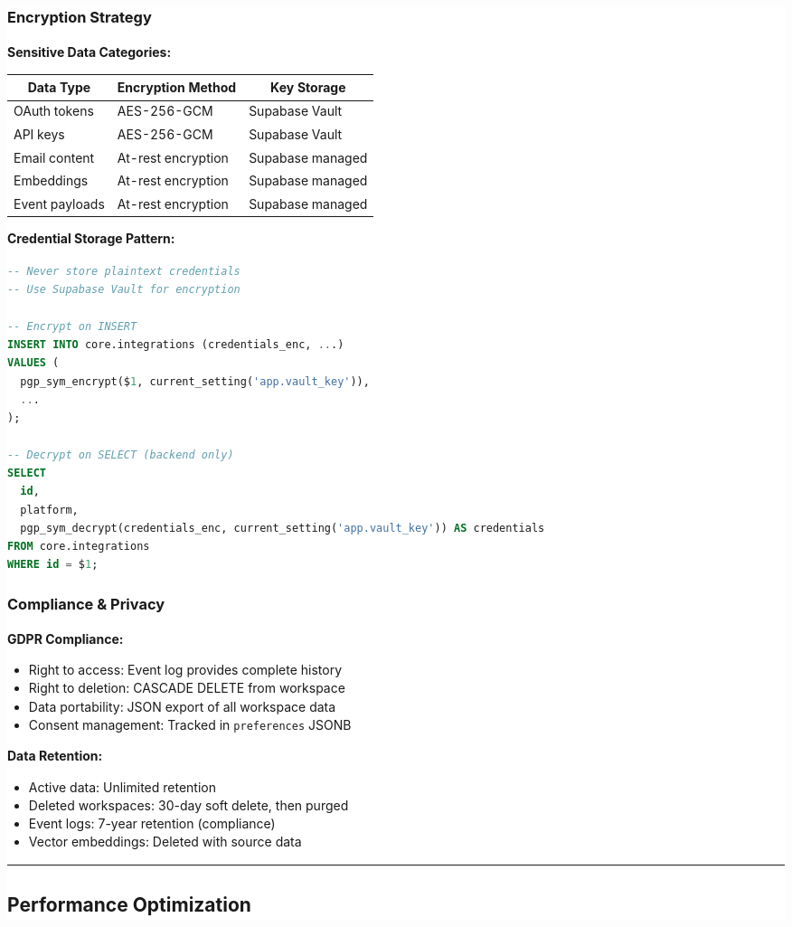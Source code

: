 ### Encryption Strategy

**Sensitive Data Categories:**

| Data Type | Encryption Method | Key Storage |
|-----------|------------------|-------------|
| OAuth tokens | AES-256-GCM | Supabase Vault |
| API keys | AES-256-GCM | Supabase Vault |
| Email content | At-rest encryption | Supabase managed |
| Embeddings | At-rest encryption | Supabase managed |
| Event payloads | At-rest encryption | Supabase managed |

**Credential Storage Pattern:**

```sql
-- Never store plaintext credentials
-- Use Supabase Vault for encryption

-- Encrypt on INSERT
INSERT INTO core.integrations (credentials_enc, ...)
VALUES (
  pgp_sym_encrypt($1, current_setting('app.vault_key')),
  ...
);

-- Decrypt on SELECT (backend only)
SELECT
  id,
  platform,
  pgp_sym_decrypt(credentials_enc, current_setting('app.vault_key')) AS credentials
FROM core.integrations
WHERE id = $1;
```

### Compliance & Privacy

**GDPR Compliance:**
- Right to access: Event log provides complete history
- Right to deletion: CASCADE DELETE from workspace
- Data portability: JSON export of all workspace data
- Consent management: Tracked in `preferences` JSONB

**Data Retention:**
- Active data: Unlimited retention
- Deleted workspaces: 30-day soft delete, then purged
- Event logs: 7-year retention (compliance)
- Vector embeddings: Deleted with source data

---

## Performance Optimization
